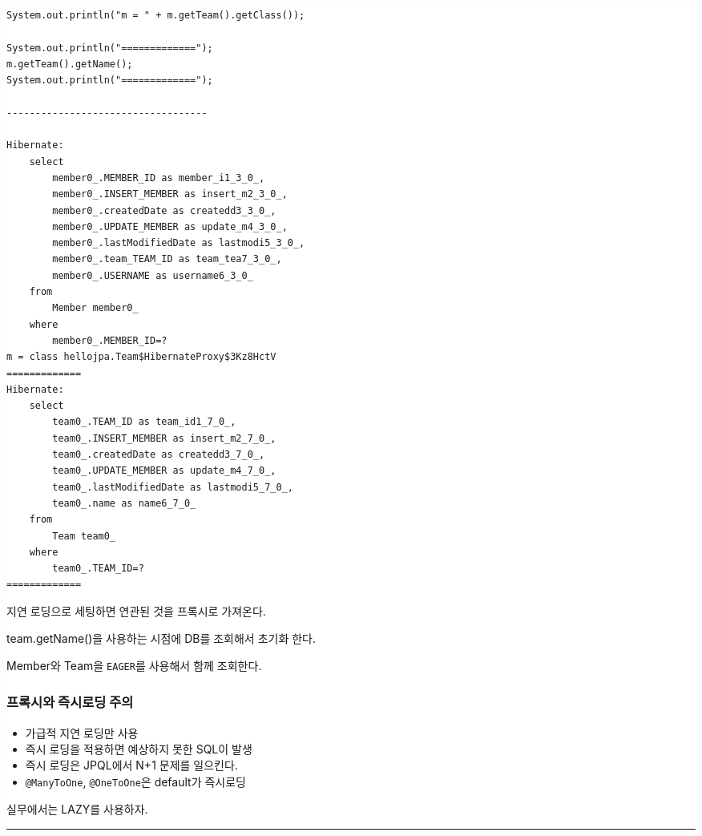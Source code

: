 ```text
System.out.println("m = " + m.getTeam().getClass());

System.out.println("=============");
m.getTeam().getName();
System.out.println("=============");

-----------------------------------

Hibernate: 
    select
        member0_.MEMBER_ID as member_i1_3_0_,
        member0_.INSERT_MEMBER as insert_m2_3_0_,
        member0_.createdDate as createdd3_3_0_,
        member0_.UPDATE_MEMBER as update_m4_3_0_,
        member0_.lastModifiedDate as lastmodi5_3_0_,
        member0_.team_TEAM_ID as team_tea7_3_0_,
        member0_.USERNAME as username6_3_0_ 
    from
        Member member0_ 
    where
        member0_.MEMBER_ID=?
m = class hellojpa.Team$HibernateProxy$3Kz8HctV
=============
Hibernate: 
    select
        team0_.TEAM_ID as team_id1_7_0_,
        team0_.INSERT_MEMBER as insert_m2_7_0_,
        team0_.createdDate as createdd3_7_0_,
        team0_.UPDATE_MEMBER as update_m4_7_0_,
        team0_.lastModifiedDate as lastmodi5_7_0_,
        team0_.name as name6_7_0_ 
    from
        Team team0_ 
    where
        team0_.TEAM_ID=?
=============
```

지연 로딩으로 세팅하면 연관된 것을 프록시로 가져온다.

team.getName()을 사용하는 시점에 DB를 조회해서 초기화 한다.

Member와 Team을 `EAGER`를 사용해서 함께 조회한다.

### 프록시와 즉시로딩 주의

+ 가급적 지연 로딩만 사용
+ 즉시 로딩을 적용하면 예상하지 못한 SQL이 발생
+ 즉시 로딩은 JPQL에서 N+1 문제를 일으킨다.
+ `@ManyToOne`, `@OneToOne`은 default가 즉시로딩

실무에서는 LAZY를 사용하자.

---